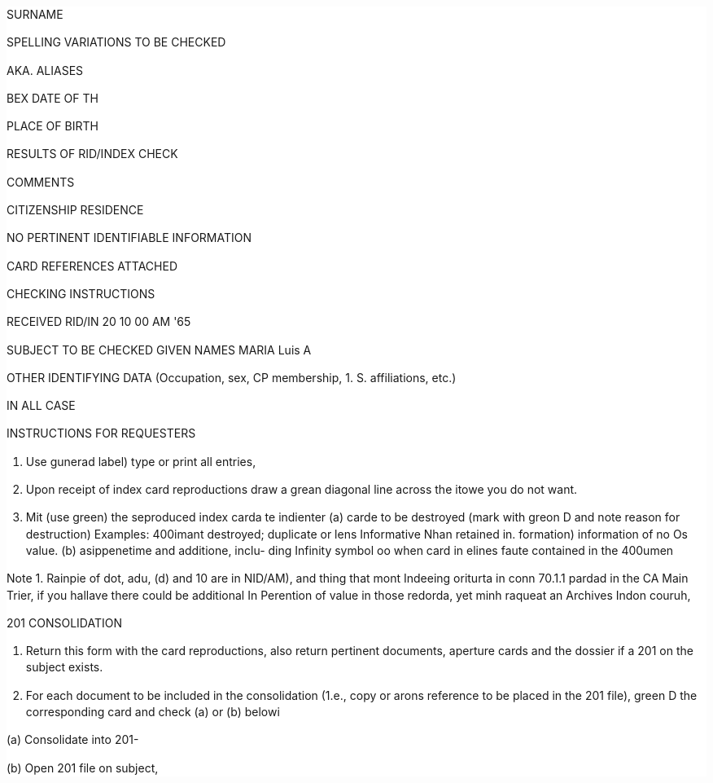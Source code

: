 SURNAME

SPELLING VARIATIONS TO BE CHECKED

AKA. ALIASES

BEX DATE OF TH

PLACE OF BIRTH

RESULTS OF RID/INDEX CHECK

COMMENTS

CITIZENSHIP RESIDENCE

NO PERTINENT IDENTIFIABLE INFORMATION

CARD REFERENCES ATTACHED

CHECKING INSTRUCTIONS

RECEIVED RID/IN
20 10 00 AM '65

SUBJECT TO BE CHECKED
GIVEN NAMES
MARIA Luis A

OTHER IDENTIFYING DATA (Occupation, sex, CP membership, 1. S. affiliations, etc.)

IN ALL CASE

INSTRUCTIONS FOR REQUESTERS

1.  Use gunerad label) type or print all entries,

2.  Upon receipt of index card reproductions draw a grean diagonal line across the itowe you do not want.

3.  Mit (use green) the seproduced index carda te indienter
    (a) carde to be destroyed (mark with greon D and note reason for destruction) Examples: 400imant destroyed; duplicate or lens Informative Nhan retained in. formation) information of no Os value.
    (b) asippenetime and additione, inclu- ding Infinity symbol oo when card in elines faute contained in the 400umen

Note 1. Rainpie of dot, adu, (d) and 10 are in NID/AM), and thing that mont Indeeing oriturta in conn 70.1.1 pardad in the CA Main Trier, if you hallave there could be additional In Perention of value in those redorda, yet minh raqueat an Archives Indon couruh,

201 CONSOLIDATION

1.  Return this form with the card reproductions, also return pertinent documents, aperture cards and the dossier if a 201 on the subject exists.

2.  For each document to be included in the consolidation (1.e., copy or arons reference to be placed in the 201 file), green D the corresponding card and check (a) or (b) belowi

(a) Consolidate into 201-

(b) Open 201 file on subject,
